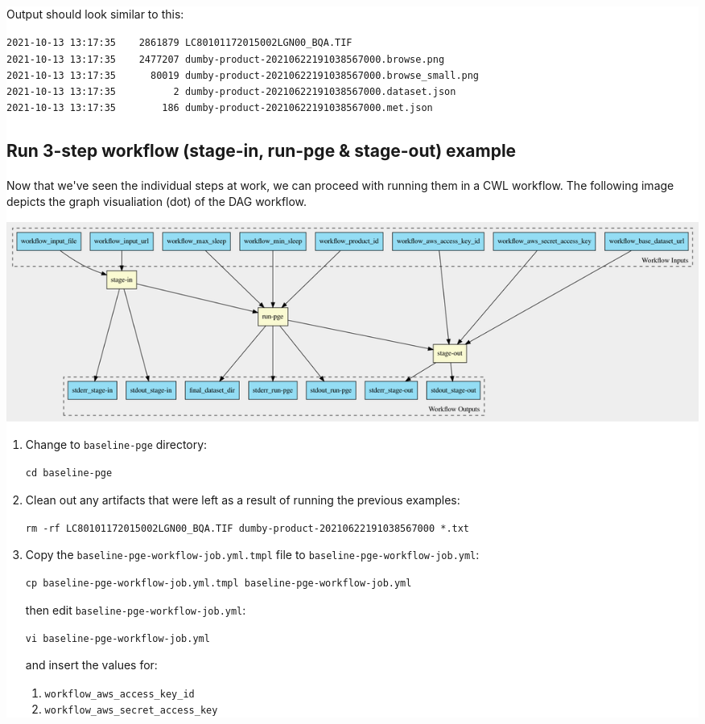    ```
   ```

   Output should look similar to this:
   ```
   2021-10-13 13:17:35    2861879 LC80101172015002LGN00_BQA.TIF
   2021-10-13 13:17:35    2477207 dumby-product-20210622191038567000.browse.png
   2021-10-13 13:17:35      80019 dumby-product-20210622191038567000.browse_small.png
   2021-10-13 13:17:35          2 dumby-product-20210622191038567000.dataset.json
   2021-10-13 13:17:35        186 dumby-product-20210622191038567000.met.json
   ```

## Run 3-step workflow (stage-in, run-pge & stage-out) example
Now that we've seen the individual steps at work, we can proceed with running them in 
a CWL workflow. The following image depicts the graph visualiation (dot) of the 
DAG workflow.

![baseline-pge-workflow](images/baseline-pge-workflow.png?raw=true "baseline-pge-workflow")

1. Change to `baseline-pge` directory:
   ```
   cd baseline-pge
   ```
1. Clean out any artifacts that were left as a result of running the previous examples:
   ```
   rm -rf LC80101172015002LGN00_BQA.TIF dumby-product-20210622191038567000 *.txt
   ```
1. Copy the `baseline-pge-workflow-job.yml.tmpl` file to `baseline-pge-workflow-job.yml`:
   ```
   cp baseline-pge-workflow-job.yml.tmpl baseline-pge-workflow-job.yml
   ```

   then edit `baseline-pge-workflow-job.yml`:
   ```
   vi baseline-pge-workflow-job.yml
   ```

   and insert the values for:
   1. `workflow_aws_access_key_id`
   1. `workflow_aws_secret_access_key`
